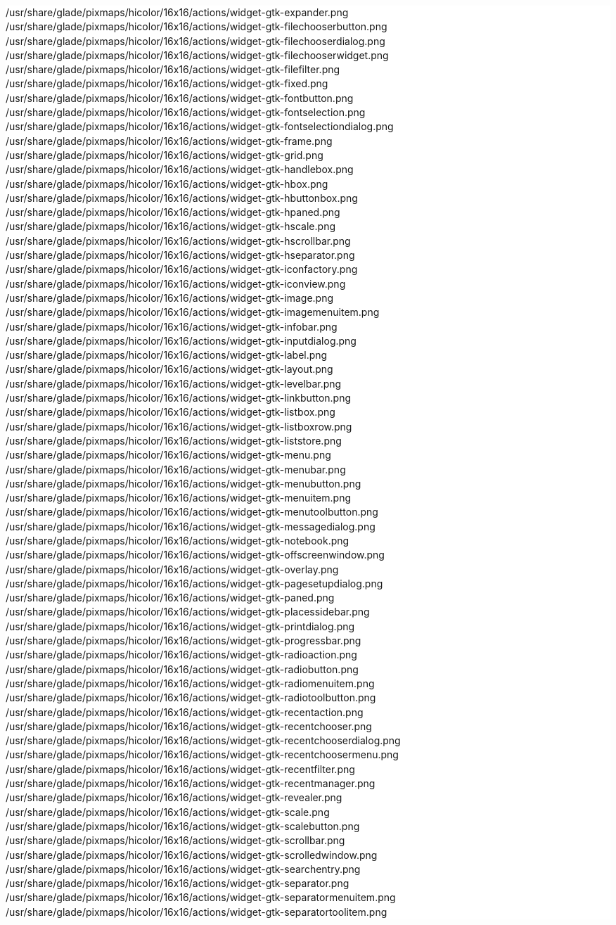 /usr/share/glade/pixmaps/hicolor/16x16/actions/widget-gtk-expander.png  
/usr/share/glade/pixmaps/hicolor/16x16/actions/widget-gtk-filechooserbutton.png  
/usr/share/glade/pixmaps/hicolor/16x16/actions/widget-gtk-filechooserdialog.png  
/usr/share/glade/pixmaps/hicolor/16x16/actions/widget-gtk-filechooserwidget.png  
/usr/share/glade/pixmaps/hicolor/16x16/actions/widget-gtk-filefilter.png  
/usr/share/glade/pixmaps/hicolor/16x16/actions/widget-gtk-fixed.png  
/usr/share/glade/pixmaps/hicolor/16x16/actions/widget-gtk-fontbutton.png  
/usr/share/glade/pixmaps/hicolor/16x16/actions/widget-gtk-fontselection.png  
/usr/share/glade/pixmaps/hicolor/16x16/actions/widget-gtk-fontselectiondialog.png  
/usr/share/glade/pixmaps/hicolor/16x16/actions/widget-gtk-frame.png  
/usr/share/glade/pixmaps/hicolor/16x16/actions/widget-gtk-grid.png  
/usr/share/glade/pixmaps/hicolor/16x16/actions/widget-gtk-handlebox.png  
/usr/share/glade/pixmaps/hicolor/16x16/actions/widget-gtk-hbox.png  
/usr/share/glade/pixmaps/hicolor/16x16/actions/widget-gtk-hbuttonbox.png  
/usr/share/glade/pixmaps/hicolor/16x16/actions/widget-gtk-hpaned.png  
/usr/share/glade/pixmaps/hicolor/16x16/actions/widget-gtk-hscale.png  
/usr/share/glade/pixmaps/hicolor/16x16/actions/widget-gtk-hscrollbar.png  
/usr/share/glade/pixmaps/hicolor/16x16/actions/widget-gtk-hseparator.png  
/usr/share/glade/pixmaps/hicolor/16x16/actions/widget-gtk-iconfactory.png  
/usr/share/glade/pixmaps/hicolor/16x16/actions/widget-gtk-iconview.png  
/usr/share/glade/pixmaps/hicolor/16x16/actions/widget-gtk-image.png  
/usr/share/glade/pixmaps/hicolor/16x16/actions/widget-gtk-imagemenuitem.png  
/usr/share/glade/pixmaps/hicolor/16x16/actions/widget-gtk-infobar.png  
/usr/share/glade/pixmaps/hicolor/16x16/actions/widget-gtk-inputdialog.png  
/usr/share/glade/pixmaps/hicolor/16x16/actions/widget-gtk-label.png  
/usr/share/glade/pixmaps/hicolor/16x16/actions/widget-gtk-layout.png  
/usr/share/glade/pixmaps/hicolor/16x16/actions/widget-gtk-levelbar.png  
/usr/share/glade/pixmaps/hicolor/16x16/actions/widget-gtk-linkbutton.png  
/usr/share/glade/pixmaps/hicolor/16x16/actions/widget-gtk-listbox.png  
/usr/share/glade/pixmaps/hicolor/16x16/actions/widget-gtk-listboxrow.png  
/usr/share/glade/pixmaps/hicolor/16x16/actions/widget-gtk-liststore.png  
/usr/share/glade/pixmaps/hicolor/16x16/actions/widget-gtk-menu.png  
/usr/share/glade/pixmaps/hicolor/16x16/actions/widget-gtk-menubar.png  
/usr/share/glade/pixmaps/hicolor/16x16/actions/widget-gtk-menubutton.png  
/usr/share/glade/pixmaps/hicolor/16x16/actions/widget-gtk-menuitem.png  
/usr/share/glade/pixmaps/hicolor/16x16/actions/widget-gtk-menutoolbutton.png  
/usr/share/glade/pixmaps/hicolor/16x16/actions/widget-gtk-messagedialog.png  
/usr/share/glade/pixmaps/hicolor/16x16/actions/widget-gtk-notebook.png  
/usr/share/glade/pixmaps/hicolor/16x16/actions/widget-gtk-offscreenwindow.png  
/usr/share/glade/pixmaps/hicolor/16x16/actions/widget-gtk-overlay.png  
/usr/share/glade/pixmaps/hicolor/16x16/actions/widget-gtk-pagesetupdialog.png  
/usr/share/glade/pixmaps/hicolor/16x16/actions/widget-gtk-paned.png  
/usr/share/glade/pixmaps/hicolor/16x16/actions/widget-gtk-placessidebar.png  
/usr/share/glade/pixmaps/hicolor/16x16/actions/widget-gtk-printdialog.png  
/usr/share/glade/pixmaps/hicolor/16x16/actions/widget-gtk-progressbar.png  
/usr/share/glade/pixmaps/hicolor/16x16/actions/widget-gtk-radioaction.png  
/usr/share/glade/pixmaps/hicolor/16x16/actions/widget-gtk-radiobutton.png  
/usr/share/glade/pixmaps/hicolor/16x16/actions/widget-gtk-radiomenuitem.png  
/usr/share/glade/pixmaps/hicolor/16x16/actions/widget-gtk-radiotoolbutton.png  
/usr/share/glade/pixmaps/hicolor/16x16/actions/widget-gtk-recentaction.png  
/usr/share/glade/pixmaps/hicolor/16x16/actions/widget-gtk-recentchooser.png  
/usr/share/glade/pixmaps/hicolor/16x16/actions/widget-gtk-recentchooserdialog.png  
/usr/share/glade/pixmaps/hicolor/16x16/actions/widget-gtk-recentchoosermenu.png  
/usr/share/glade/pixmaps/hicolor/16x16/actions/widget-gtk-recentfilter.png  
/usr/share/glade/pixmaps/hicolor/16x16/actions/widget-gtk-recentmanager.png  
/usr/share/glade/pixmaps/hicolor/16x16/actions/widget-gtk-revealer.png  
/usr/share/glade/pixmaps/hicolor/16x16/actions/widget-gtk-scale.png  
/usr/share/glade/pixmaps/hicolor/16x16/actions/widget-gtk-scalebutton.png  
/usr/share/glade/pixmaps/hicolor/16x16/actions/widget-gtk-scrollbar.png  
/usr/share/glade/pixmaps/hicolor/16x16/actions/widget-gtk-scrolledwindow.png  
/usr/share/glade/pixmaps/hicolor/16x16/actions/widget-gtk-searchentry.png  
/usr/share/glade/pixmaps/hicolor/16x16/actions/widget-gtk-separator.png  
/usr/share/glade/pixmaps/hicolor/16x16/actions/widget-gtk-separatormenuitem.png  
/usr/share/glade/pixmaps/hicolor/16x16/actions/widget-gtk-separatortoolitem.png  
